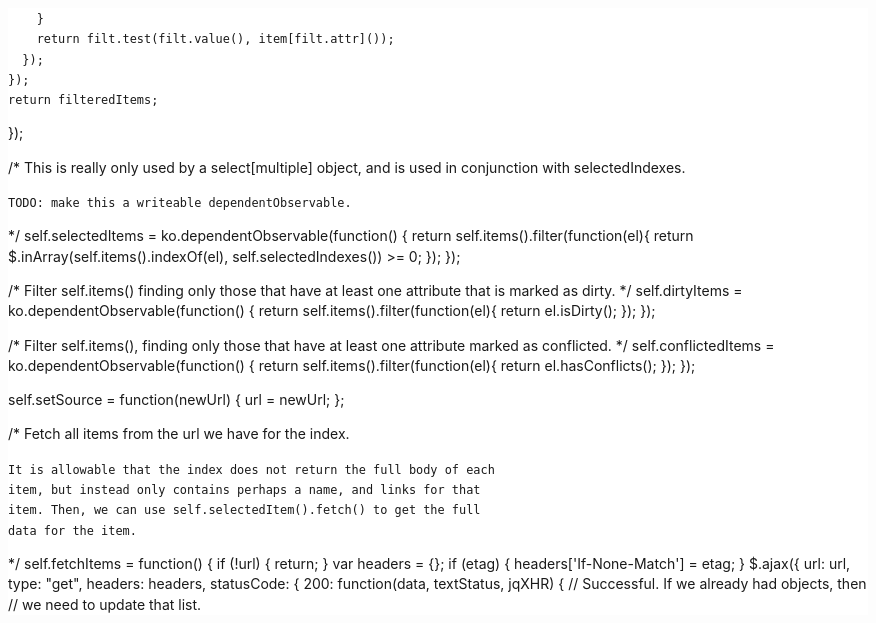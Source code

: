         }
        return filt.test(filt.value(), item[filt.attr]());
      });
    });
    return filteredItems;
  });
  
  /*
    This is really only used by a select[multiple] object, and is used in
    conjunction with selectedIndexes.
    
    TODO: make this a writeable dependentObservable.
  */
  self.selectedItems = ko.dependentObservable(function() {
    return self.items().filter(function(el){
      return $.inArray(self.items().indexOf(el), self.selectedIndexes()) >= 0;
    });
  });
  
  /*
    Filter self.items() finding only those that have at least one attribute
    that is marked as dirty.
  */
  self.dirtyItems = ko.dependentObservable(function() {
    return self.items().filter(function(el){
      return el.isDirty();
    });
  });
  
  /*
    Filter self.items(), finding only those that have at least one attribute
    marked as conflicted.
  */
  self.conflictedItems = ko.dependentObservable(function() {
    return self.items().filter(function(el){
      return el.hasConflicts();
    });
  });
  
  self.setSource = function(newUrl) {
    url = newUrl;
  };
  
  /*
    Fetch all items from the url we have for the index.
    
    It is allowable that the index does not return the full body of each
    item, but instead only contains perhaps a name, and links for that
    item. Then, we can use self.selectedItem().fetch() to get the full
    data for the item.
  */
  self.fetchItems = function() {
    if (!url) {
      return;
    }
    var headers = {};
    if (etag) {
      headers['If-None-Match'] = etag;
    }
    $.ajax({
      url: url,
      type: "get",
      headers: headers,
      statusCode: {
        200: function(data, textStatus, jqXHR) {
          // Successful. If we already had objects, then
          // we need to update that list.